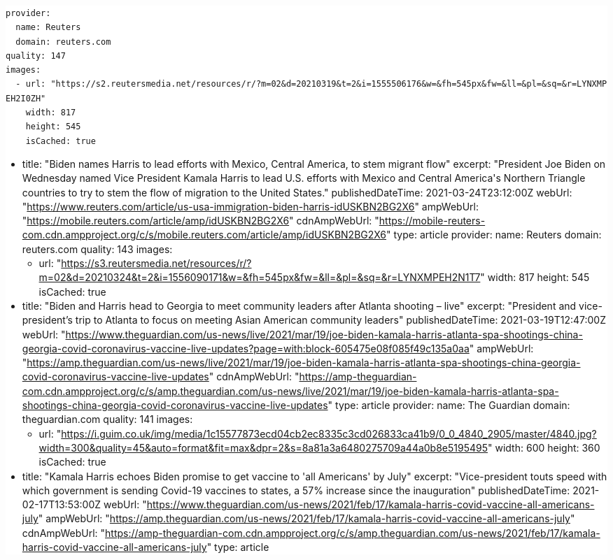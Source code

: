     provider:
      name: Reuters
      domain: reuters.com
    quality: 147
    images:
      - url: "https://s2.reutersmedia.net/resources/r/?m=02&d=20210319&t=2&i=1555506176&w=&fh=545px&fw=&ll=&pl=&sq=&r=LYNXMPEH2I0ZH"
        width: 817
        height: 545
        isCached: true
  - title: "Biden names Harris to lead efforts with Mexico, Central America, to stem migrant flow"
    excerpt: "President Joe Biden on Wednesday named Vice President Kamala Harris to lead U.S. efforts with Mexico and Central America's Northern Triangle countries to try to stem the flow of migration to the United States."
    publishedDateTime: 2021-03-24T23:12:00Z
    webUrl: "https://www.reuters.com/article/us-usa-immigration-biden-harris-idUSKBN2BG2X6"
    ampWebUrl: "https://mobile.reuters.com/article/amp/idUSKBN2BG2X6"
    cdnAmpWebUrl: "https://mobile-reuters-com.cdn.ampproject.org/c/s/mobile.reuters.com/article/amp/idUSKBN2BG2X6"
    type: article
    provider:
      name: Reuters
      domain: reuters.com
    quality: 143
    images:
      - url: "https://s3.reutersmedia.net/resources/r/?m=02&d=20210324&t=2&i=1556090171&w=&fh=545px&fw=&ll=&pl=&sq=&r=LYNXMPEH2N1T7"
        width: 817
        height: 545
        isCached: true
  - title: "Biden and Harris head to Georgia to meet community leaders after Atlanta shooting – live"
    excerpt: "President and vice-president’s trip to Atlanta to focus on meeting Asian American community leaders"
    publishedDateTime: 2021-03-19T12:47:00Z
    webUrl: "https://www.theguardian.com/us-news/live/2021/mar/19/joe-biden-kamala-harris-atlanta-spa-shootings-china-georgia-covid-coronavirus-vaccine-live-updates?page=with:block-605475e08f085f49c135a0aa"
    ampWebUrl: "https://amp.theguardian.com/us-news/live/2021/mar/19/joe-biden-kamala-harris-atlanta-spa-shootings-china-georgia-covid-coronavirus-vaccine-live-updates"
    cdnAmpWebUrl: "https://amp-theguardian-com.cdn.ampproject.org/c/s/amp.theguardian.com/us-news/live/2021/mar/19/joe-biden-kamala-harris-atlanta-spa-shootings-china-georgia-covid-coronavirus-vaccine-live-updates"
    type: article
    provider:
      name: The Guardian
      domain: theguardian.com
    quality: 141
    images:
      - url: "https://i.guim.co.uk/img/media/1c15577873ecd04cb2ec8335c3cd026833ca41b9/0_0_4840_2905/master/4840.jpg?width=300&quality=45&auto=format&fit=max&dpr=2&s=8a81a3a6480275709a44a0b8e5195495"
        width: 600
        height: 360
        isCached: true
  - title: "Kamala Harris echoes Biden promise to get vaccine to 'all Americans' by July"
    excerpt: "Vice-president touts speed with which government is sending Covid-19 vaccines to states, a 57% increase since the inauguration"
    publishedDateTime: 2021-02-17T13:53:00Z
    webUrl: "https://www.theguardian.com/us-news/2021/feb/17/kamala-harris-covid-vaccine-all-americans-july"
    ampWebUrl: "https://amp.theguardian.com/us-news/2021/feb/17/kamala-harris-covid-vaccine-all-americans-july"
    cdnAmpWebUrl: "https://amp-theguardian-com.cdn.ampproject.org/c/s/amp.theguardian.com/us-news/2021/feb/17/kamala-harris-covid-vaccine-all-americans-july"
    type: article